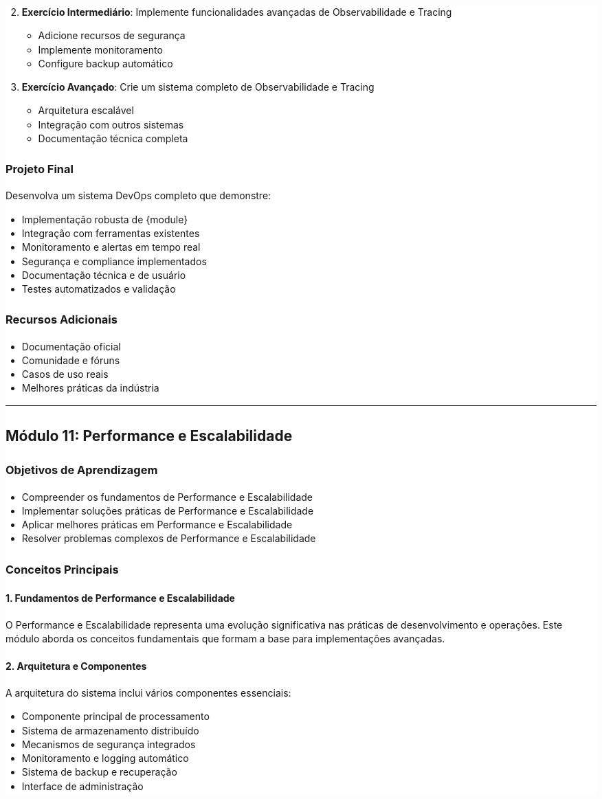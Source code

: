 2. **Exercício Intermediário**: Implemente funcionalidades avançadas de Observabilidade e Tracing
   - Adicione recursos de segurança
   - Implemente monitoramento
   - Configure backup automático

3. **Exercício Avançado**: Crie um sistema completo de Observabilidade e Tracing
   - Arquitetura escalável
   - Integração com outros sistemas
   - Documentação técnica completa

### Projeto Final
Desenvolva um sistema DevOps completo que demonstre:
- Implementação robusta de {module}
- Integração com ferramentas existentes
- Monitoramento e alertas em tempo real
- Segurança e compliance implementados
- Documentação técnica e de usuário
- Testes automatizados e validação

### Recursos Adicionais
- Documentação oficial
- Comunidade e fóruns
- Casos de uso reais
- Melhores práticas da indústria

---

## Módulo 11: Performance e Escalabilidade

### Objetivos de Aprendizagem
- Compreender os fundamentos de Performance e Escalabilidade
- Implementar soluções práticas de Performance e Escalabilidade
- Aplicar melhores práticas em Performance e Escalabilidade
- Resolver problemas complexos de Performance e Escalabilidade

### Conceitos Principais
#### 1. Fundamentos de Performance e Escalabilidade
O Performance e Escalabilidade representa uma evolução significativa nas práticas de desenvolvimento e operações. Este módulo aborda os conceitos fundamentais que formam a base para implementações avançadas.

#### 2. Arquitetura e Componentes
A arquitetura do sistema inclui vários componentes essenciais:
- Componente principal de processamento
- Sistema de armazenamento distribuído
- Mecanismos de segurança integrados
- Monitoramento e logging automático
- Sistema de backup e recuperação
- Interface de administração
